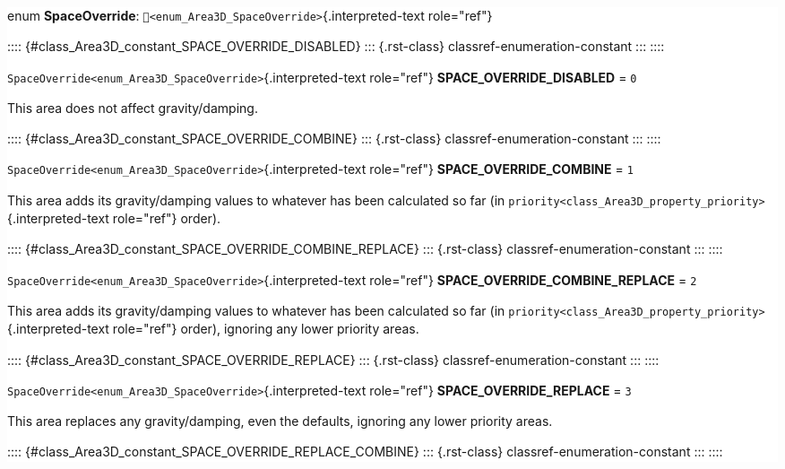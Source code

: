 enum **SpaceOverride**:
`🔗<enum_Area3D_SpaceOverride>`{.interpreted-text role="ref"}

:::: {#class_Area3D_constant_SPACE_OVERRIDE_DISABLED}
::: {.rst-class}
classref-enumeration-constant
:::
::::

`SpaceOverride<enum_Area3D_SpaceOverride>`{.interpreted-text role="ref"}
**SPACE_OVERRIDE_DISABLED** = `0`

This area does not affect gravity/damping.

:::: {#class_Area3D_constant_SPACE_OVERRIDE_COMBINE}
::: {.rst-class}
classref-enumeration-constant
:::
::::

`SpaceOverride<enum_Area3D_SpaceOverride>`{.interpreted-text role="ref"}
**SPACE_OVERRIDE_COMBINE** = `1`

This area adds its gravity/damping values to whatever has been
calculated so far (in
`priority<class_Area3D_property_priority>`{.interpreted-text role="ref"}
order).

:::: {#class_Area3D_constant_SPACE_OVERRIDE_COMBINE_REPLACE}
::: {.rst-class}
classref-enumeration-constant
:::
::::

`SpaceOverride<enum_Area3D_SpaceOverride>`{.interpreted-text role="ref"}
**SPACE_OVERRIDE_COMBINE_REPLACE** = `2`

This area adds its gravity/damping values to whatever has been
calculated so far (in
`priority<class_Area3D_property_priority>`{.interpreted-text role="ref"}
order), ignoring any lower priority areas.

:::: {#class_Area3D_constant_SPACE_OVERRIDE_REPLACE}
::: {.rst-class}
classref-enumeration-constant
:::
::::

`SpaceOverride<enum_Area3D_SpaceOverride>`{.interpreted-text role="ref"}
**SPACE_OVERRIDE_REPLACE** = `3`

This area replaces any gravity/damping, even the defaults, ignoring any
lower priority areas.

:::: {#class_Area3D_constant_SPACE_OVERRIDE_REPLACE_COMBINE}
::: {.rst-class}
classref-enumeration-constant
:::
::::
